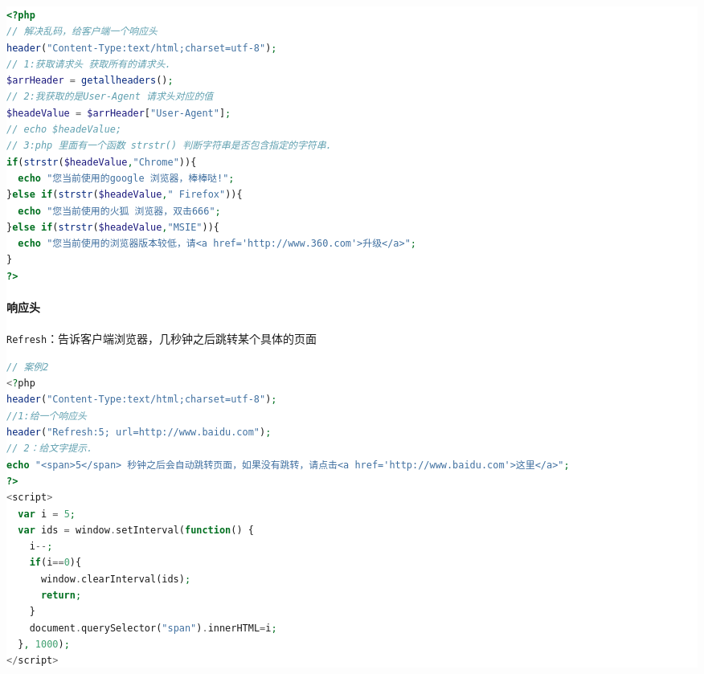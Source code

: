 ```php
<?php
// 解决乱码，给客户端一个响应头
header("Content-Type:text/html;charset=utf-8");
// 1:获取请求头 获取所有的请求头.
$arrHeader = getallheaders();
// 2:我获取的是User-Agent 请求头对应的值
$headeValue = $arrHeader["User-Agent"];
// echo $headeValue;
// 3:php 里面有一个函数 strstr() 判断字符串是否包含指定的字符串.
if(strstr($headeValue,"Chrome")){
  echo "您当前使用的google 浏览器，棒棒哒!";
}else if(strstr($headeValue," Firefox")){
  echo "您当前使用的火狐 浏览器，双击666";
}else if(strstr($headeValue,"MSIE")){
  echo "您当前使用的浏览器版本较低，请<a href='http://www.360.com'>升级</a>";
}
?>
```

#### 响应头

`Refresh`：告诉客户端浏览器，几秒钟之后跳转某个具体的页面

```php
// 案例2
<?php
header("Content-Type:text/html;charset=utf-8");
//1:给一个响应头
header("Refresh:5; url=http://www.baidu.com");
// 2：给文字提示.
echo "<span>5</span> 秒钟之后会自动跳转页面，如果没有跳转，请点击<a href='http://www.baidu.com'>这里</a>";
?>
<script>
  var i = 5;
  var ids = window.setInterval(function() {
    i--;
    if(i==0){
      window.clearInterval(ids);
      return;
    }
    document.querySelector("span").innerHTML=i;
  }, 1000);
</script>
```
